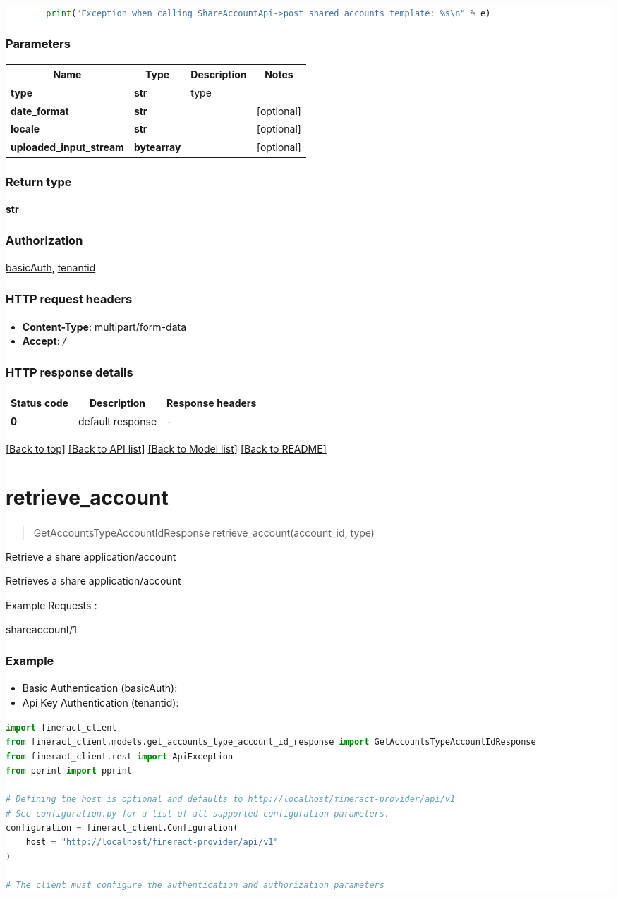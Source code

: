 ```python
        print("Exception when calling ShareAccountApi->post_shared_accounts_template: %s\n" % e)
```



### Parameters


Name | Type | Description  | Notes
------------- | ------------- | ------------- | -------------
 **type** | **str**| type | 
 **date_format** | **str**|  | [optional] 
 **locale** | **str**|  | [optional] 
 **uploaded_input_stream** | **bytearray**|  | [optional] 

### Return type

**str**

### Authorization

[basicAuth](../README.md#basicAuth), [tenantid](../README.md#tenantid)

### HTTP request headers

 - **Content-Type**: multipart/form-data
 - **Accept**: */*

### HTTP response details

| Status code | Description | Response headers |
|-------------|-------------|------------------|
**0** | default response |  -  |

[[Back to top]](#) [[Back to API list]](../README.md#documentation-for-api-endpoints) [[Back to Model list]](../README.md#documentation-for-models) [[Back to README]](../README.md)

# **retrieve_account**
> GetAccountsTypeAccountIdResponse retrieve_account(account_id, type)

Retrieve a share application/account

Retrieves a share application/account

Example Requests :

shareaccount/1

### Example

* Basic Authentication (basicAuth):
* Api Key Authentication (tenantid):

```python
import fineract_client
from fineract_client.models.get_accounts_type_account_id_response import GetAccountsTypeAccountIdResponse
from fineract_client.rest import ApiException
from pprint import pprint

# Defining the host is optional and defaults to http://localhost/fineract-provider/api/v1
# See configuration.py for a list of all supported configuration parameters.
configuration = fineract_client.Configuration(
    host = "http://localhost/fineract-provider/api/v1"
)

# The client must configure the authentication and authorization parameters
```